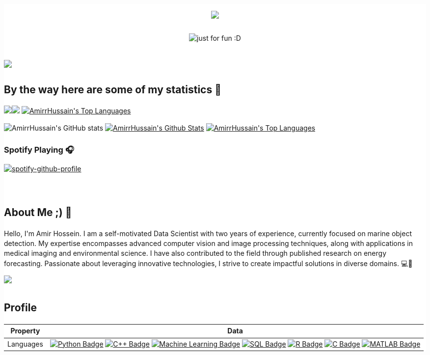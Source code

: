 
<h1 align="center">
  <a href="https://github.com/AmirrHussain"><img src="https://github.com/vimalverma558/vimalverma558/blob/v2/img/hello.gif" width="20%"></a>
</h1>

<p align="center">
  <img src="https://user-images.githubusercontent.com/89135083/203324235-72529db4-d567-40fe-abdf-263e56c4689f.svg" alt="just for fun :D">
</p>
<br>

<div align="center" style="display:flex;">
 <img align="center" src="https://github-widgetbox.vercel.app/api/profile?username=AmirrHussain&data=followers,repositories,stars,commits&theme=radical" />
</div>

## By the way here are some of my statistics 🚀

![](https://github-profile-summary-cards.vercel.app/api/cards/repos-per-language?username=AmirrHussain&theme=radical)![](https://github-profile-summary-cards.vercel.app/api/cards/most-commit-language?username=AmirrHussain&theme=radical)
<a href="https://github.com/AmirrHussain"><img alt="AmirrHussain's Top Languages" src="https://github-readme-stats.vercel.app/api/top-langs/?username=AmirrHussain&langs_count=10&layout=compact&theme=radical&hide_border=true" height="230px" /></a>

![AmirrHussain's GitHub stats](https://github-readme-stats.vercel.app/api?username=AmirrHussain&theme=radical&show_icons=true&hide_border=true)
<a href="https://github.com/AmirrHussain"><img alt="AmirrHussain's Github Stats" src="https://github-readme-streak-stats.herokuapp.com?user=AmirrHussain&theme=radical&hide_border=true" height="200px" /></a>
<a href="https://github.com/AmirrHussain"><img alt="AmirrHussain's Top Languages" src="http://github-profile-summary-cards.vercel.app/api/cards/profile-details?username=AmirrHussain&theme=radical" height="250px"/></a>


### Spotify Playing 🎧

[![spotify-github-profile](https://spotify-github-profile.vercel.app/api/view?uid=31ma5kipi6n6xbki6c4rotjvlfli&cover_image=true&theme=default&show_offline=false&background_color=121212&interchange=true&bar_color=53b14f&bar_color_cover=false)](https://spotify-github-profile.vercel.app/api/view?uid=31ma5kipi6n6xbki6c4rotjvlfli&redirect=true)

<br>

## About Me ;) 💫

Hello, I'm Amir Hossein. I am a self-motivated Data Scientist with two years of experience, currently focused on marine object detection. My expertise encompasses advanced computer vision and image processing techniques, along with applications in medical imaging and environmental science. I have also contributed to the field through published research on energy forecasting. Passionate about leveraging innovative technologies, I strive to create impactful solutions in diverse domains. 💻👾

<a href="https://www.youtube.com/watch?v=dQw4w9WgXcQ"><img src="https://user-images.githubusercontent.com/73097560/115834477-dbab4500-a447-11eb-908a-139a6edaec5c.gif"></a>


## Profile
Property                 | Data  
-------------------------|------
Languages                | [![Python Badge](https://img.shields.io/badge/-Python-3776AB?style=flat&logo=Python&logoColor=white)](https://github.com/search?l=Python&q=user%3Azmcx16&type=Repositories) [![C++ Badge](https://img.shields.io/badge/-C++-00599C?style=flat&logo=C%2B%2B&logoColor=white)](https://github.com/search?q=user%3Azmcx16&type=Repositories) [![Machine Learning Badge](https://img.shields.io/badge/-Machine%20Learning-01D277?style=flat&logoColor=white)](https://github.com/zmcx16/AxisTradeCult) [![SQL Badge](https://img.shields.io/badge/-SQL-CC2927?style=flat&logo=microsoftsqlserver&logoColor=white)](https://github.com/search?q=user%3Azmcx16&type=Repositories) [![R Badge](https://img.shields.io/badge/-R-276DC3?style=flat&logo=R&logoColor=white)](https://github.com/search?q=user%3Azmcx16&type=Repositories) [![C Badge](https://img.shields.io/badge/-C-A8B9CC?style=flat&logo=C&logoColor=white)](https://github.com/search?q=user%3Azmcx16&type=Repositories) [![MATLAB Badge](https://img.shields.io/badge/-MATLAB-0076A8?style=flat&logo=Mathworks&logoColor=white)](https://github.com/search?q=user%3Azmcx16&type=Repositories)